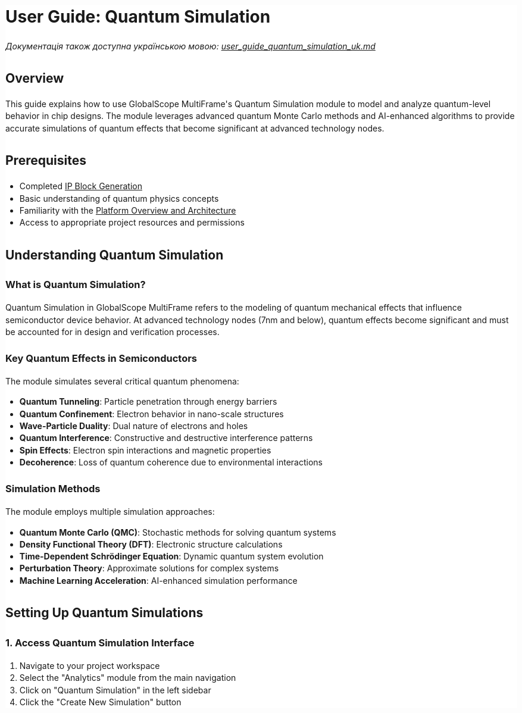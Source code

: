 # User Guide: Quantum Simulation

*Документація також доступна українською мовою: [user_guide_quantum_simulation_uk.md](user_guide_quantum_simulation_uk.md)*

## Overview
This guide explains how to use GlobalScope MultiFrame's Quantum Simulation module to model and analyze quantum-level behavior in chip designs. The module leverages advanced quantum Monte Carlo methods and AI-enhanced algorithms to provide accurate simulations of quantum effects that become significant at advanced technology nodes.

## Prerequisites
- Completed [IP Block Generation](user_guide_ip_block_generation.md)
- Basic understanding of quantum physics concepts
- Familiarity with the [Platform Overview and Architecture](user_guide_platform_overview.md)
- Access to appropriate project resources and permissions

## Understanding Quantum Simulation

### What is Quantum Simulation?
Quantum Simulation in GlobalScope MultiFrame refers to the modeling of quantum mechanical effects that influence semiconductor device behavior. At advanced technology nodes (7nm and below), quantum effects become significant and must be accounted for in design and verification processes.

### Key Quantum Effects in Semiconductors
The module simulates several critical quantum phenomena:
- **Quantum Tunneling**: Particle penetration through energy barriers
- **Quantum Confinement**: Electron behavior in nano-scale structures
- **Wave-Particle Duality**: Dual nature of electrons and holes
- **Quantum Interference**: Constructive and destructive interference patterns
- **Spin Effects**: Electron spin interactions and magnetic properties
- **Decoherence**: Loss of quantum coherence due to environmental interactions

### Simulation Methods
The module employs multiple simulation approaches:
- **Quantum Monte Carlo (QMC)**: Stochastic methods for solving quantum systems
- **Density Functional Theory (DFT)**: Electronic structure calculations
- **Time-Dependent Schrödinger Equation**: Dynamic quantum system evolution
- **Perturbation Theory**: Approximate solutions for complex systems
- **Machine Learning Acceleration**: AI-enhanced simulation performance

## Setting Up Quantum Simulations

### 1. Access Quantum Simulation Interface
1. Navigate to your project workspace
2. Select the "Analytics" module from the main navigation
3. Click on "Quantum Simulation" in the left sidebar
4. Click the "Create New Simulation" button
